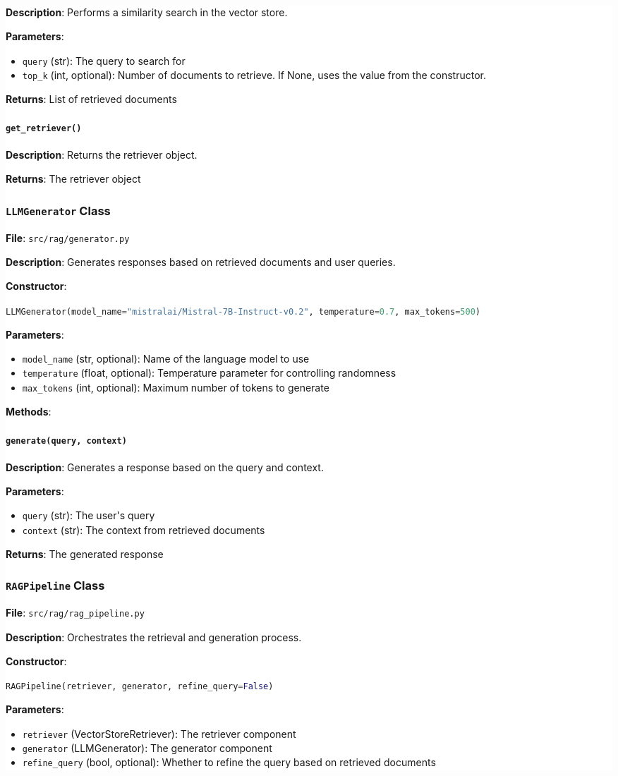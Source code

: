 **Description**: Performs a similarity search in the vector store.

**Parameters**:
- `query` (str): The query to search for
- `top_k` (int, optional): Number of documents to retrieve. If None, uses the value from the constructor.

**Returns**: List of retrieved documents

#### `get_retriever()`

**Description**: Returns the retriever object.

**Returns**: The retriever object

### `LLMGenerator` Class

**File**: `src/rag/generator.py`

**Description**: Generates responses based on retrieved documents and user queries.

**Constructor**:
```python
LLMGenerator(model_name="mistralai/Mistral-7B-Instruct-v0.2", temperature=0.7, max_tokens=500)
```

**Parameters**:
- `model_name` (str, optional): Name of the language model to use
- `temperature` (float, optional): Temperature parameter for controlling randomness
- `max_tokens` (int, optional): Maximum number of tokens to generate

**Methods**:

#### `generate(query, context)`

**Description**: Generates a response based on the query and context.

**Parameters**:
- `query` (str): The user's query
- `context` (str): The context from retrieved documents

**Returns**: The generated response

### `RAGPipeline` Class

**File**: `src/rag/rag_pipeline.py`

**Description**: Orchestrates the retrieval and generation process.

**Constructor**:
```python
RAGPipeline(retriever, generator, refine_query=False)
```

**Parameters**:
- `retriever` (VectorStoreRetriever): The retriever component
- `generator` (LLMGenerator): The generator component
- `refine_query` (bool, optional): Whether to refine the query based on retrieved documents
